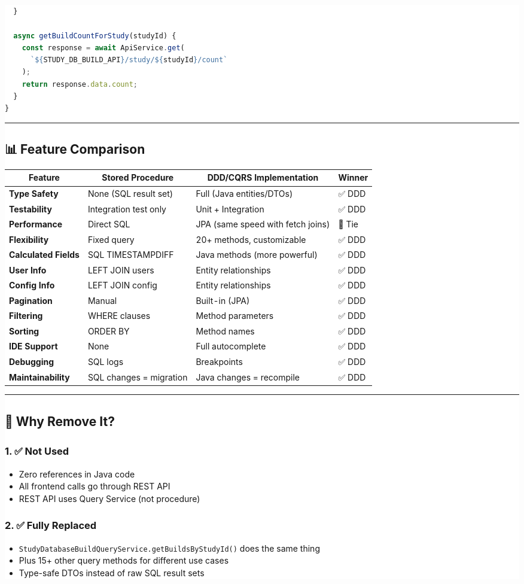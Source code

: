 ```javascript
  }
  
  async getBuildCountForStudy(studyId) {
    const response = await ApiService.get(
      `${STUDY_DB_BUILD_API}/study/${studyId}/count`
    );
    return response.data.count;
  }
}
```

---

## 📊 **Feature Comparison**

| Feature | Stored Procedure | DDD/CQRS Implementation | Winner |
|---------|------------------|-------------------------|--------|
| **Type Safety** | None (SQL result set) | Full (Java entities/DTOs) | ✅ DDD |
| **Testability** | Integration test only | Unit + Integration | ✅ DDD |
| **Performance** | Direct SQL | JPA (same speed with fetch joins) | 🟰 Tie |
| **Flexibility** | Fixed query | 20+ methods, customizable | ✅ DDD |
| **Calculated Fields** | SQL TIMESTAMPDIFF | Java methods (more powerful) | ✅ DDD |
| **User Info** | LEFT JOIN users | Entity relationships | ✅ DDD |
| **Config Info** | LEFT JOIN config | Entity relationships | ✅ DDD |
| **Pagination** | Manual | Built-in (JPA) | ✅ DDD |
| **Filtering** | WHERE clauses | Method parameters | ✅ DDD |
| **Sorting** | ORDER BY | Method names | ✅ DDD |
| **IDE Support** | None | Full autocomplete | ✅ DDD |
| **Debugging** | SQL logs | Breakpoints | ✅ DDD |
| **Maintainability** | SQL changes = migration | Java changes = recompile | ✅ DDD |

---

## 🎯 **Why Remove It?**

### **1. ✅ Not Used**
- Zero references in Java code
- All frontend calls go through REST API
- REST API uses Query Service (not procedure)

### **2. ✅ Fully Replaced**
- `StudyDatabaseBuildQueryService.getBuildsByStudyId()` does the same thing
- Plus 15+ other query methods for different use cases
- Type-safe DTOs instead of raw SQL result sets
